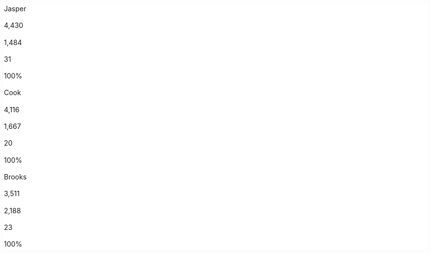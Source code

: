 Jasper

<div class="eln-text-color eln-republican">

4,430

</div>

<div>

1,484

</div>

<div>

31

</div>

100<span class="eln-percent-sign">%</span>

Cook

<div class="eln-text-color eln-republican">

4,116

</div>

<div>

1,667

</div>

<div>

20

</div>

100<span class="eln-percent-sign">%</span>

Brooks

<div class="eln-text-color eln-republican">

3,511

</div>

<div>

2,188

</div>

<div>

23

</div>

100<span class="eln-percent-sign">%</span>
